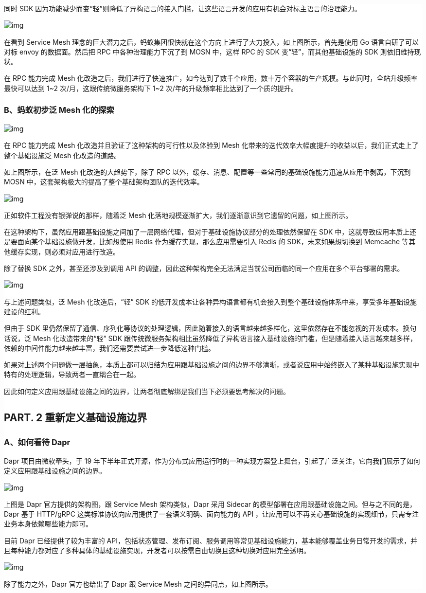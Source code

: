 同时 SDK 因为功能减少而变“轻”则降低了异构语言的接入门槛，让这些语言开发的应用有机会对标主语言的治理能力。

![img](https://gw.alipayobjects.com/zos/bmw-prod/ed1a833f-3e95-4f39-9378-b6a8bfcf0855.webp)

在看到 Service Mesh 理念的巨大潜力之后，蚂蚁集团很快就在这个方向上进行了大力投入，如上图所示，首先是使用 Go 语言自研了可以对标 envoy 的数据面。然后把 RPC 中各种治理能力下沉了到 MOSN 中，这样 RPC 的 SDK 变“轻”，而其他基础设施的 SDK 则依旧维持现状。

在 RPC 能力完成 Mesh 化改造之后，我们进行了快速推广，如今达到了数千个应用，数十万个容器的生产规模。与此同时，全站升级频率最快可以达到 1~2 次/月，这跟传统微服务架构下 1~2 次/年的升级频率相比达到了一个质的提升。

### B、蚂蚁初步泛 Mesh 化的探索 

![img](https://gw.alipayobjects.com/zos/bmw-prod/ba3b521f-0633-4def-b3aa-20a3cc3c2a02.webp)

在 RPC 能力完成 Mesh 化改造并且验证了这种架构的可行性以及体验到 Mesh 化带来的迭代效率大幅度提升的收益以后，我们正式走上了整个基础设施泛 Mesh 化改造的道路。

如上图所示，在泛 Mesh 化改造的大趋势下，除了 RPC 以外，缓存、消息、配置等一些常用的基础设施能力迅速从应用中剥离，下沉到 MOSN 中，这套架构极大的提高了整个基础架构团队的迭代效率。

![img](https://gw.alipayobjects.com/mdn/rms_1c90e8/afts/img/A*huYXQJKVk2EAAAAAAAAAAAAAARQnAQ)

正如软件工程没有银弹说的那样，随着泛 Mesh 化落地规模逐渐扩大，我们逐渐意识到它遗留的问题，如上图所示。

在这种架构下，虽然应用跟基础设施之间加了一层网络代理，但对于基础设施协议部分的处理依然保留在 SDK 中，这就导致应用本质上还是要面向某个基础设施做开发，比如想使用 Redis 作为缓存实现，那么应用需要引入 Redis 的 SDK，未来如果想切换到 Memcache 等其他缓存实现，则必须对应用进行改造。

除了替换 SDK 之外，甚至还涉及到调用 API 的调整，因此这种架构完全无法满足当前公司面临的同一个应用在多个平台部署的需求。

![img](https://gw.alipayobjects.com/zos/bmw-prod/6791d931-6f8b-4a66-891c-4f32fb2bbc61.webp)

与上述问题类似，泛 Mesh 化改造后，“轻” SDK 的低开发成本让各种异构语言都有机会接入到整个基础设施体系中来，享受多年基础设施建设的红利。

但由于 SDK 里仍然保留了通信、序列化等协议的处理逻辑，因此随着接入的语言越来越多样化，这里依然存在不能忽视的开发成本。换句话说，泛 Mesh 化改造带来的“轻” SDK 跟传统微服务架构相比虽然降低了异构语言接入基础设施的门槛，但是随着接入语言越来越多样，依赖的中间件能力越来越丰富，我们还需要尝试进一步降低这种门槛。

如果对上述两个问题做一层抽象，本质上都可以归结为应用跟基础设施之间的边界不够清晰，或者说应用中始终嵌入了某种基础设施实现中特有的处理逻辑，导致两者一直耦合在一起。

因此如何定义应用跟基础设施之间的边界，让两者彻底解绑是我们当下必须要思考解决的问题。

## PART. 2 重新定义基础设施边界

###  A、如何看待 Dapr 

Dapr 项目由微软牵头，于 19 年下半年正式开源，作为分布式应用运行时的一种实现方案登上舞台，引起了广泛关注，它向我们展示了如何定义应用跟基础设施之间的边界。

![img](https://gw.alipayobjects.com/zos/bmw-prod/67bfde8c-4043-47c8-bb6a-d9d3610e020a.webp)

上图是 Dapr 官方提供的架构图，跟 Service Mesh 架构类似，Dapr 采用 Sidecar 的模型部署在应用跟基础设施之间。但与之不同的是，Dapr 基于 HTTP/gRPC 这类标准协议向应用提供了一套语义明确、面向能力的 API ，让应用可以不再关心基础设施的实现细节，只需专注业务本身依赖哪些能力即可。

目前 Dapr 已经提供了较为丰富的 API，包括状态管理、发布订阅、服务调用等常见基础设施能力，基本能够覆盖业务日常开发的需求，并且每种能力都对应了多种具体的基础设施实现，开发者可以按需自由切换且这种切换对应用完全透明。

![img](https://gw.alipayobjects.com/zos/bmw-prod/a7563764-1084-40cb-9e04-7104e1cdb558.webp)

除了能力之外，Dapr 官方也给出了 Dapr 跟 Service Mesh 之间的异同点，如上图所示。
